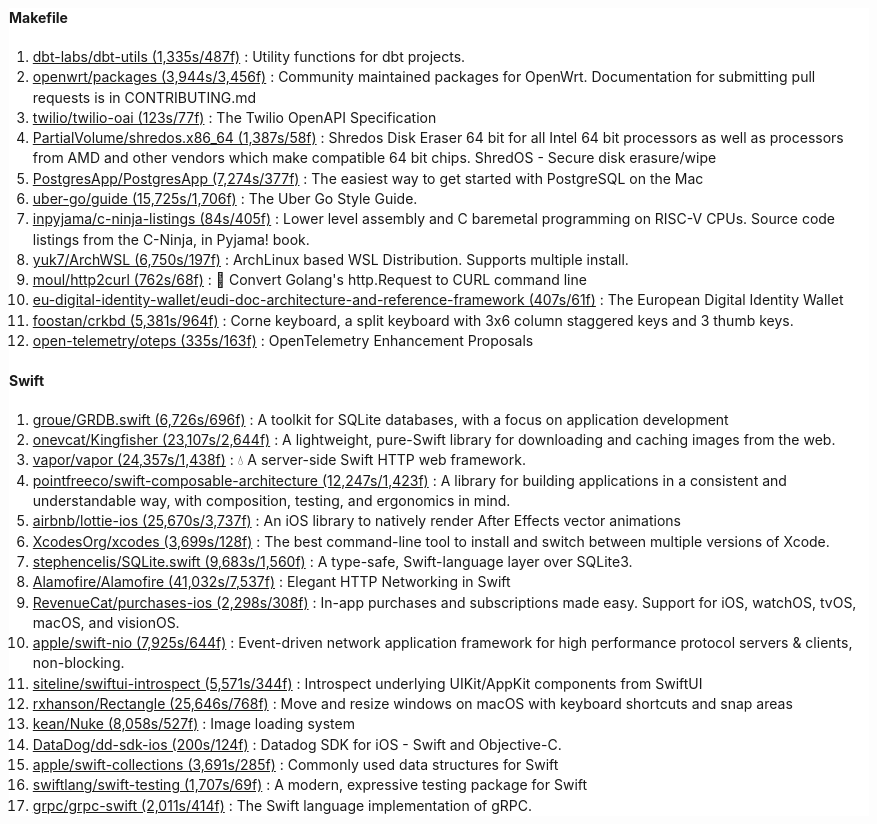 #### Makefile
1. [dbt-labs/dbt-utils (1,335s/487f)](https://github.com/dbt-labs/dbt-utils) : Utility functions for dbt projects.
2. [openwrt/packages (3,944s/3,456f)](https://github.com/openwrt/packages) : Community maintained packages for OpenWrt. Documentation for submitting pull requests is in CONTRIBUTING.md
3. [twilio/twilio-oai (123s/77f)](https://github.com/twilio/twilio-oai) : The Twilio OpenAPI Specification
4. [PartialVolume/shredos.x86_64 (1,387s/58f)](https://github.com/PartialVolume/shredos.x86_64) : Shredos Disk Eraser 64 bit for all Intel 64 bit processors as well as processors from AMD and other vendors which make compatible 64 bit chips. ShredOS - Secure disk erasure/wipe
5. [PostgresApp/PostgresApp (7,274s/377f)](https://github.com/PostgresApp/PostgresApp) : The easiest way to get started with PostgreSQL on the Mac
6. [uber-go/guide (15,725s/1,706f)](https://github.com/uber-go/guide) : The Uber Go Style Guide.
7. [inpyjama/c-ninja-listings (84s/405f)](https://github.com/inpyjama/c-ninja-listings) : Lower level assembly and C baremetal programming on RISC-V CPUs. Source code listings from the C-Ninja, in Pyjama! book.
8. [yuk7/ArchWSL (6,750s/197f)](https://github.com/yuk7/ArchWSL) : ArchLinux based WSL Distribution. Supports multiple install.
9. [moul/http2curl (762s/68f)](https://github.com/moul/http2curl) : 📐 Convert Golang's http.Request to CURL command line
10. [eu-digital-identity-wallet/eudi-doc-architecture-and-reference-framework (407s/61f)](https://github.com/eu-digital-identity-wallet/eudi-doc-architecture-and-reference-framework) : The European Digital Identity Wallet
11. [foostan/crkbd (5,381s/964f)](https://github.com/foostan/crkbd) : Corne keyboard, a split keyboard with 3x6 column staggered keys and 3 thumb keys.
12. [open-telemetry/oteps (335s/163f)](https://github.com/open-telemetry/oteps) : OpenTelemetry Enhancement Proposals

#### Swift
1. [groue/GRDB.swift (6,726s/696f)](https://github.com/groue/GRDB.swift) : A toolkit for SQLite databases, with a focus on application development
2. [onevcat/Kingfisher (23,107s/2,644f)](https://github.com/onevcat/Kingfisher) : A lightweight, pure-Swift library for downloading and caching images from the web.
3. [vapor/vapor (24,357s/1,438f)](https://github.com/vapor/vapor) : 💧 A server-side Swift HTTP web framework.
4. [pointfreeco/swift-composable-architecture (12,247s/1,423f)](https://github.com/pointfreeco/swift-composable-architecture) : A library for building applications in a consistent and understandable way, with composition, testing, and ergonomics in mind.
5. [airbnb/lottie-ios (25,670s/3,737f)](https://github.com/airbnb/lottie-ios) : An iOS library to natively render After Effects vector animations
6. [XcodesOrg/xcodes (3,699s/128f)](https://github.com/XcodesOrg/xcodes) : The best command-line tool to install and switch between multiple versions of Xcode.
7. [stephencelis/SQLite.swift (9,683s/1,560f)](https://github.com/stephencelis/SQLite.swift) : A type-safe, Swift-language layer over SQLite3.
8. [Alamofire/Alamofire (41,032s/7,537f)](https://github.com/Alamofire/Alamofire) : Elegant HTTP Networking in Swift
9. [RevenueCat/purchases-ios (2,298s/308f)](https://github.com/RevenueCat/purchases-ios) : In-app purchases and subscriptions made easy. Support for iOS, watchOS, tvOS, macOS, and visionOS.
10. [apple/swift-nio (7,925s/644f)](https://github.com/apple/swift-nio) : Event-driven network application framework for high performance protocol servers & clients, non-blocking.
11. [siteline/swiftui-introspect (5,571s/344f)](https://github.com/siteline/swiftui-introspect) : Introspect underlying UIKit/AppKit components from SwiftUI
12. [rxhanson/Rectangle (25,646s/768f)](https://github.com/rxhanson/Rectangle) : Move and resize windows on macOS with keyboard shortcuts and snap areas
13. [kean/Nuke (8,058s/527f)](https://github.com/kean/Nuke) : Image loading system
14. [DataDog/dd-sdk-ios (200s/124f)](https://github.com/DataDog/dd-sdk-ios) : Datadog SDK for iOS - Swift and Objective-C.
15. [apple/swift-collections (3,691s/285f)](https://github.com/apple/swift-collections) : Commonly used data structures for Swift
16. [swiftlang/swift-testing (1,707s/69f)](https://github.com/swiftlang/swift-testing) : A modern, expressive testing package for Swift
17. [grpc/grpc-swift (2,011s/414f)](https://github.com/grpc/grpc-swift) : The Swift language implementation of gRPC.